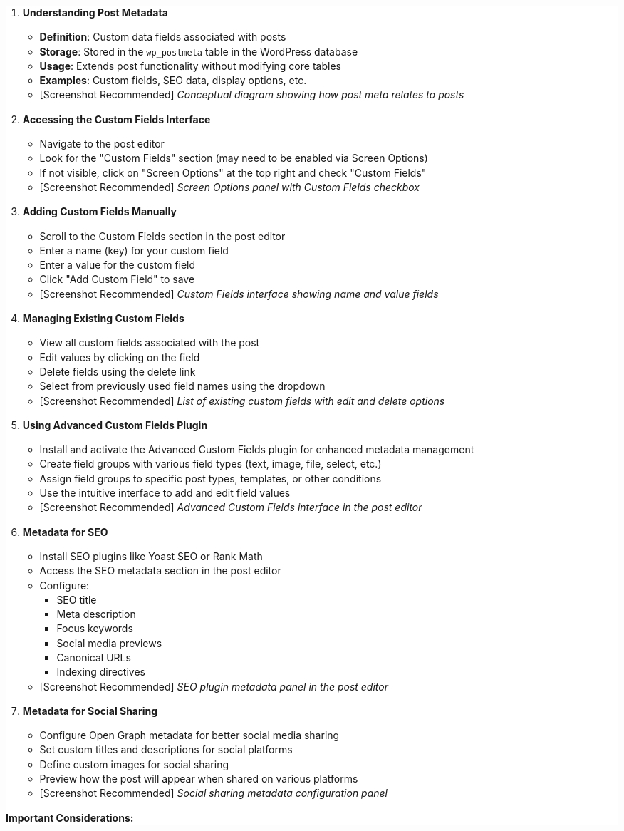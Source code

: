 1. **Understanding Post Metadata**
   - **Definition**: Custom data fields associated with posts
   - **Storage**: Stored in the `wp_postmeta` table in the WordPress database
   - **Usage**: Extends post functionality without modifying core tables
   - **Examples**: Custom fields, SEO data, display options, etc.
   - [Screenshot Recommended] *Conceptual diagram showing how post meta relates to posts*

2. **Accessing the Custom Fields Interface**
   - Navigate to the post editor
   - Look for the "Custom Fields" section (may need to be enabled via Screen Options)
   - If not visible, click on "Screen Options" at the top right and check "Custom Fields"
   - [Screenshot Recommended] *Screen Options panel with Custom Fields checkbox*

3. **Adding Custom Fields Manually**
   - Scroll to the Custom Fields section in the post editor
   - Enter a name (key) for your custom field
   - Enter a value for the custom field
   - Click "Add Custom Field" to save
   - [Screenshot Recommended] *Custom Fields interface showing name and value fields*

4. **Managing Existing Custom Fields**
   - View all custom fields associated with the post
   - Edit values by clicking on the field
   - Delete fields using the delete link
   - Select from previously used field names using the dropdown
   - [Screenshot Recommended] *List of existing custom fields with edit and delete options*

5. **Using Advanced Custom Fields Plugin**
   - Install and activate the Advanced Custom Fields plugin for enhanced metadata management
   - Create field groups with various field types (text, image, file, select, etc.)
   - Assign field groups to specific post types, templates, or other conditions
   - Use the intuitive interface to add and edit field values
   - [Screenshot Recommended] *Advanced Custom Fields interface in the post editor*

6. **Metadata for SEO**
   - Install SEO plugins like Yoast SEO or Rank Math
   - Access the SEO metadata section in the post editor
   - Configure:
     - SEO title
     - Meta description
     - Focus keywords
     - Social media previews
     - Canonical URLs
     - Indexing directives
   - [Screenshot Recommended] *SEO plugin metadata panel in the post editor*

7. **Metadata for Social Sharing**
   - Configure Open Graph metadata for better social media sharing
   - Set custom titles and descriptions for social platforms
   - Define custom images for social sharing
   - Preview how the post will appear when shared on various platforms
   - [Screenshot Recommended] *Social sharing metadata configuration panel*

**Important Considerations:**
